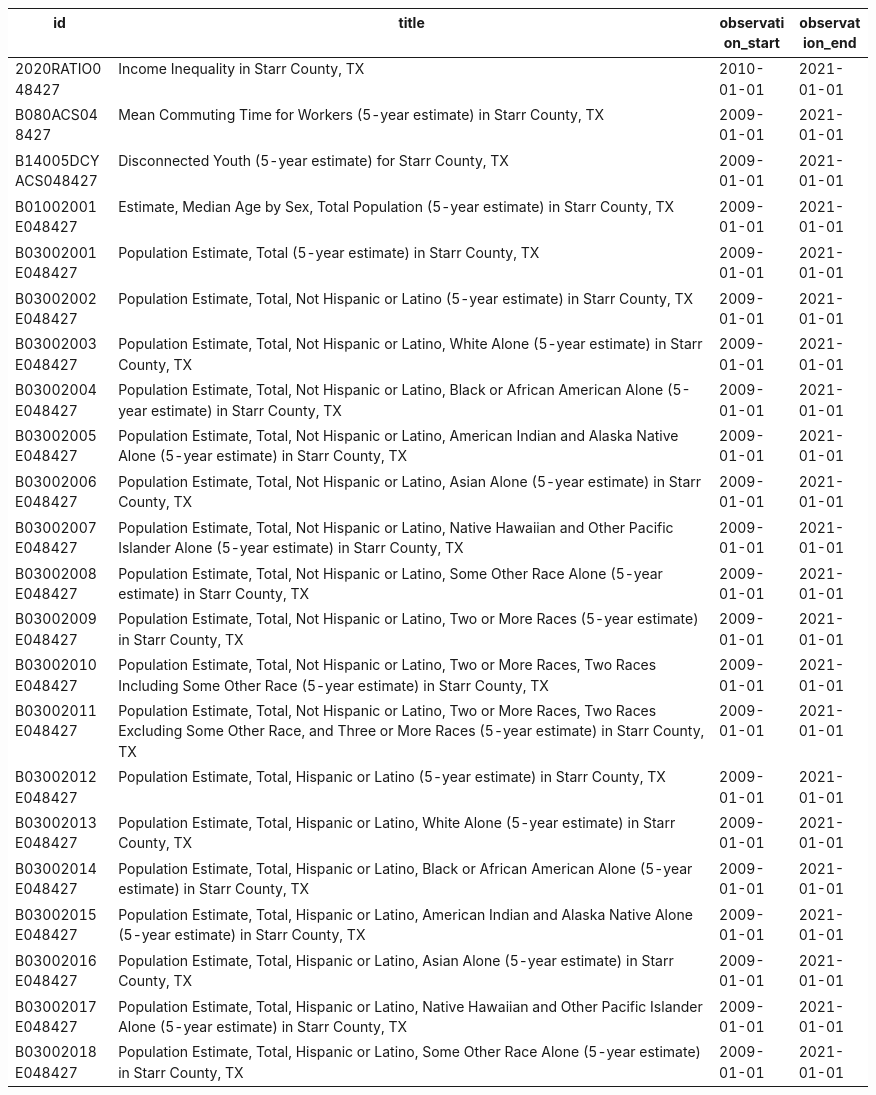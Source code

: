 | id                        | title                                                                                                                                                                     | observation_start   | observation_end   |
|---------------------------|---------------------------------------------------------------------------------------------------------------------------------------------------------------------------|---------------------|-------------------|
| 2020RATIO048427           | Income Inequality in Starr County, TX                                                                                                                                     | 2010-01-01          | 2021-01-01        |
| B080ACS048427             | Mean Commuting Time for Workers (5-year estimate) in Starr County, TX                                                                                                     | 2009-01-01          | 2021-01-01        |
| B14005DCYACS048427        | Disconnected Youth (5-year estimate) for Starr County, TX                                                                                                                 | 2009-01-01          | 2021-01-01        |
| B01002001E048427          | Estimate, Median Age by Sex, Total Population (5-year estimate) in Starr County, TX                                                                                       | 2009-01-01          | 2021-01-01        |
| B03002001E048427          | Population Estimate, Total (5-year estimate) in Starr County, TX                                                                                                          | 2009-01-01          | 2021-01-01        |
| B03002002E048427          | Population Estimate, Total, Not Hispanic or Latino (5-year estimate) in Starr County, TX                                                                                  | 2009-01-01          | 2021-01-01        |
| B03002003E048427          | Population Estimate, Total, Not Hispanic or Latino, White Alone (5-year estimate) in Starr County, TX                                                                     | 2009-01-01          | 2021-01-01        |
| B03002004E048427          | Population Estimate, Total, Not Hispanic or Latino, Black or African American Alone (5-year estimate) in Starr County, TX                                                 | 2009-01-01          | 2021-01-01        |
| B03002005E048427          | Population Estimate, Total, Not Hispanic or Latino, American Indian and Alaska Native Alone (5-year estimate) in Starr County, TX                                         | 2009-01-01          | 2021-01-01        |
| B03002006E048427          | Population Estimate, Total, Not Hispanic or Latino, Asian Alone (5-year estimate) in Starr County, TX                                                                     | 2009-01-01          | 2021-01-01        |
| B03002007E048427          | Population Estimate, Total, Not Hispanic or Latino, Native Hawaiian and Other Pacific Islander Alone (5-year estimate) in Starr County, TX                                | 2009-01-01          | 2021-01-01        |
| B03002008E048427          | Population Estimate, Total, Not Hispanic or Latino, Some Other Race Alone (5-year estimate) in Starr County, TX                                                           | 2009-01-01          | 2021-01-01        |
| B03002009E048427          | Population Estimate, Total, Not Hispanic or Latino, Two or More Races (5-year estimate) in Starr County, TX                                                               | 2009-01-01          | 2021-01-01        |
| B03002010E048427          | Population Estimate, Total, Not Hispanic or Latino, Two or More Races, Two Races Including Some Other Race (5-year estimate) in Starr County, TX                          | 2009-01-01          | 2021-01-01        |
| B03002011E048427          | Population Estimate, Total, Not Hispanic or Latino, Two or More Races, Two Races Excluding Some Other Race, and Three or More Races (5-year estimate) in Starr County, TX | 2009-01-01          | 2021-01-01        |
| B03002012E048427          | Population Estimate, Total, Hispanic or Latino (5-year estimate) in Starr County, TX                                                                                      | 2009-01-01          | 2021-01-01        |
| B03002013E048427          | Population Estimate, Total, Hispanic or Latino, White Alone (5-year estimate) in Starr County, TX                                                                         | 2009-01-01          | 2021-01-01        |
| B03002014E048427          | Population Estimate, Total, Hispanic or Latino, Black or African American Alone (5-year estimate) in Starr County, TX                                                     | 2009-01-01          | 2021-01-01        |
| B03002015E048427          | Population Estimate, Total, Hispanic or Latino, American Indian and Alaska Native Alone (5-year estimate) in Starr County, TX                                             | 2009-01-01          | 2021-01-01        |
| B03002016E048427          | Population Estimate, Total, Hispanic or Latino, Asian Alone (5-year estimate) in Starr County, TX                                                                         | 2009-01-01          | 2021-01-01        |
| B03002017E048427          | Population Estimate, Total, Hispanic or Latino, Native Hawaiian and Other Pacific Islander Alone (5-year estimate) in Starr County, TX                                    | 2009-01-01          | 2021-01-01        |
| B03002018E048427          | Population Estimate, Total, Hispanic or Latino, Some Other Race Alone (5-year estimate) in Starr County, TX                                                               | 2009-01-01          | 2021-01-01        |
